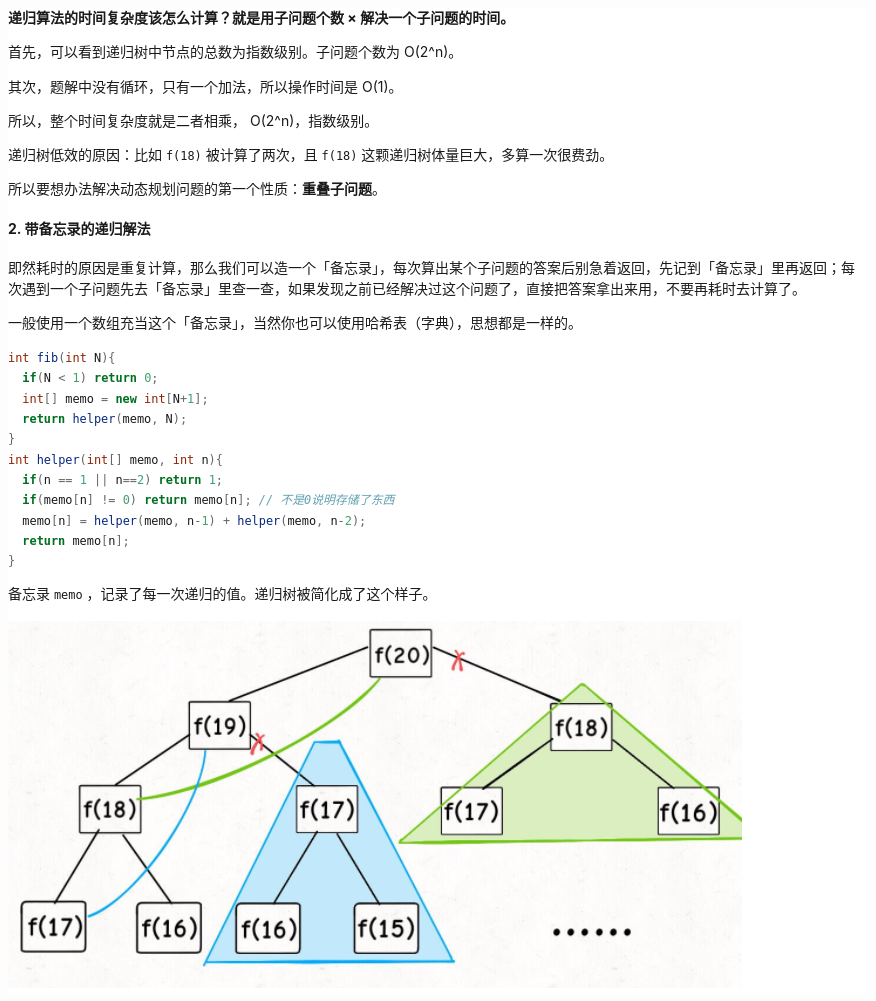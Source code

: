 **递归算法的时间复杂度该怎么计算？就是用子问题个数 × 解决一个子问题的时间。**

首先，可以看到递归树中节点的总数为指数级别。子问题个数为 O(2^n)。

其次，题解中没有循环，只有一个加法，所以操作时间是 O(1)。

所以，整个时间复杂度就是二者相乘， O(2^n)，指数级别。

递归树低效的原因：比如 `f(18)` 被计算了两次，且 `f(18)` 这颗递归树体量巨大，多算一次很费劲。

所以要想办法解决动态规划问题的第一个性质：**重叠子问题**。

#### 2. 带备忘录的递归解法

即然耗时的原因是重复计算，那么我们可以造一个「备忘录」，每次算出某个子问题的答案后别急着返回，先记到「备忘录」里再返回；每次遇到一个子问题先去「备忘录」里查一查，如果发现之前已经解决过这个问题了，直接把答案拿出来用，不要再耗时去计算了。

一般使用一个数组充当这个「备忘录」，当然你也可以使用哈希表（字典），思想都是一样的。

```java
int fib(int N){
  if(N < 1) return 0;
  int[] memo = new int[N+1];
  return helper(memo, N);
}
int helper(int[] memo, int n){
  if(n == 1 || n==2) return 1;
  if(memo[n] != 0) return memo[n]; // 不是0说明存储了东西
  memo[n] = helper(memo, n-1) + helper(memo, n-2);
  return memo[n];
}
```

备忘录 `memo` ，记录了每一次递归的值。递归树被简化成了这个样子。

![image-20201101111600704](DynamicProgramming.assets/image-20201101111600704.png)
